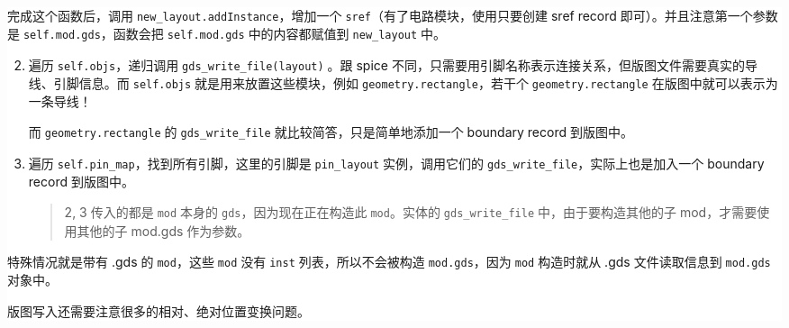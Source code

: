    完成这个函数后，调用 `new_layout.addInstance`，增加一个 `sref`（有了电路模块，使用只要创建 sref record 即可）。并且注意第一个参数是 `self.mod.gds`，函数会把 `self.mod.gds` 中的内容都赋值到 `new_layout` 中。

2. 遍历 `self.objs`，递归调用 `gds_write_file(layout)` 。跟 spice 不同，只需要用引脚名称表示连接关系，但版图文件需要真实的导线、引脚信息。而 `self.objs` 就是用来放置这些模块，例如 `geometry.rectangle`，若干个 `geometry.rectangle` 在版图中就可以表示为一条导线！

   而 `geometry.rectangle` 的 `gds_write_file` 就比较简答，只是简单地添加一个 boundary record 到版图中。

3. 遍历 `self.pin_map`，找到所有引脚，这里的引脚是 `pin_layout` 实例，调用它们的 `gds_write_file`，实际上也是加入一个 boundary record 到版图中。

   > 2, 3 传入的都是 `mod` 本身的 `gds`，因为现在正在构造此 `mod`。实体的 `gds_write_file` 中，由于要构造其他的子 mod，才需要使用其他的子 mod.gds 作为参数。

特殊情况就是带有 .gds 的 `mod`，这些 `mod` 没有 `inst` 列表，所以不会被构造 `mod.gds`，因为 `mod` 构造时就从 .gds 文件读取信息到 `mod.gds` 对象中。

版图写入还需要注意很多的相对、绝对位置变换问题。



